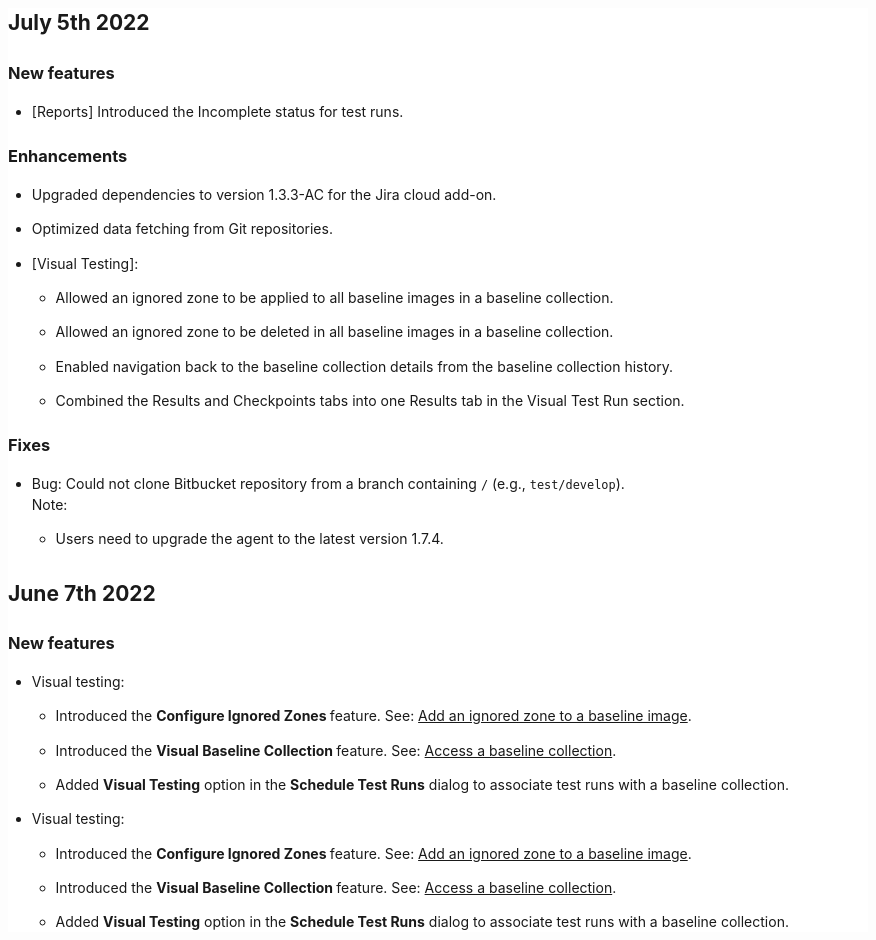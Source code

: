 ## <a id="concept-3027" class="anchor_top_offset"/>July 5th 2022


### New features

<div xmlns="http://www.w3.org/1999/xhtml" className="p"><ul className="ul"><li className="li"><p className="p">[Reports] Introduced the <span className="ph uicontrol">Incomplete</span> status for test runs.</p></li></ul></div>

### Enhancements

<div xmlns="http://www.w3.org/1999/xhtml" className="p"><ul className="ul"><li className="li"><p className="p">Upgraded dependencies to version 1.3.3-AC for the Jira cloud add-on.</p></li><li className="li"><p className="p">Optimized data fetching from Git repositories.</p></li><li className="li"><div className="p">[Visual Testing]:<ul className="ul"><li className="li"><p className="p">Allowed an ignored zone to be applied to all baseline images in a baseline collection.</p></li><li className="li"><p className="p">Allowed an ignored zone to be deleted in all baseline images in a baseline collection.</p></li><li className="li"><p className="p">Enabled navigation back to the baseline collection details from the baseline collection history.</p></li><li className="li"><p className="p">Combined the <span className="ph uicontrol">Results</span> and <span className="ph uicontrol">Checkpoints</span> tabs into one <span className="ph uicontrol">Results</span> tab in the <span className="ph uicontrol">Visual Test Run</span> section.</p></li></ul></div></li></ul></div>

### Fixes

<div xmlns="http://www.w3.org/1999/xhtml" className="p"><ul className="ul"><li className="li"><div className="p">Bug: Could not clone Bitbucket repository from a branch containing <code className="ph codeph">/</code> (e.g., <code className="ph codeph">test/develop</code>).<div className="note note note_note"><span className="note__title">Note:</span> <ul className="ul"><li className="li"><p className="p">Users need to upgrade the agent to the latest version 1.7.4. </p></li></ul></div></div></li></ul></div>

## <a id="concept-6822" class="anchor_top_offset"/>June 7th 2022


### New features

<div xmlns="http://www.w3.org/1999/xhtml" className="p"><ul className="ul"><li className="li"><div className="p">Visual testing:<ul className="ul"><li className="li"><p className="p">Introduced the <strong className="ph b">Configure Ignored Zones </strong>feature. See: <a className="xref" href="/docs/analyze/analytics/visual-testing/use-testops-visual-testing#task-44">Add an ignored zone to a baseline image</a>. </p></li><li className="li"><p className="p">Introduced the <strong className="ph b">Visual Baseline Collection </strong>feature. See: <a className="xref" href="/docs/analyze/analytics/visual-testing/use-testops-visual-testing#task-1603">Access a baseline collection</a>. </p></li><li className="li"><p className="p">Added <strong className="ph b">Visual Testing</strong> option in the <strong className="ph b">Schedule Test Runs</strong> dialog to associate test runs with a baseline collection.</p></li></ul></div></li></ul></div>
<ul xmlns="http://www.w3.org/1999/xhtml" className="ul"><li className="li"><div className="p">Visual testing:<ul className="ul"><li className="li"><p className="p">Introduced the <strong className="ph b">Configure Ignored Zones </strong>feature. See: <a className="xref" href="/docs/analyze/analytics/visual-testing/use-testops-visual-testing#task-44">Add an ignored zone to a baseline image</a>. </p></li><li className="li"><p className="p">Introduced the <strong className="ph b">Visual Baseline Collection </strong>feature. See: <a className="xref" href="/docs/analyze/analytics/visual-testing/use-testops-visual-testing#task-1603">Access a baseline collection</a>. </p></li><li className="li"><p className="p">Added <strong className="ph b">Visual Testing</strong> option in the <strong className="ph b">Schedule Test Runs</strong> dialog to associate test runs with a baseline collection.</p></li></ul></div></li></ul> 
